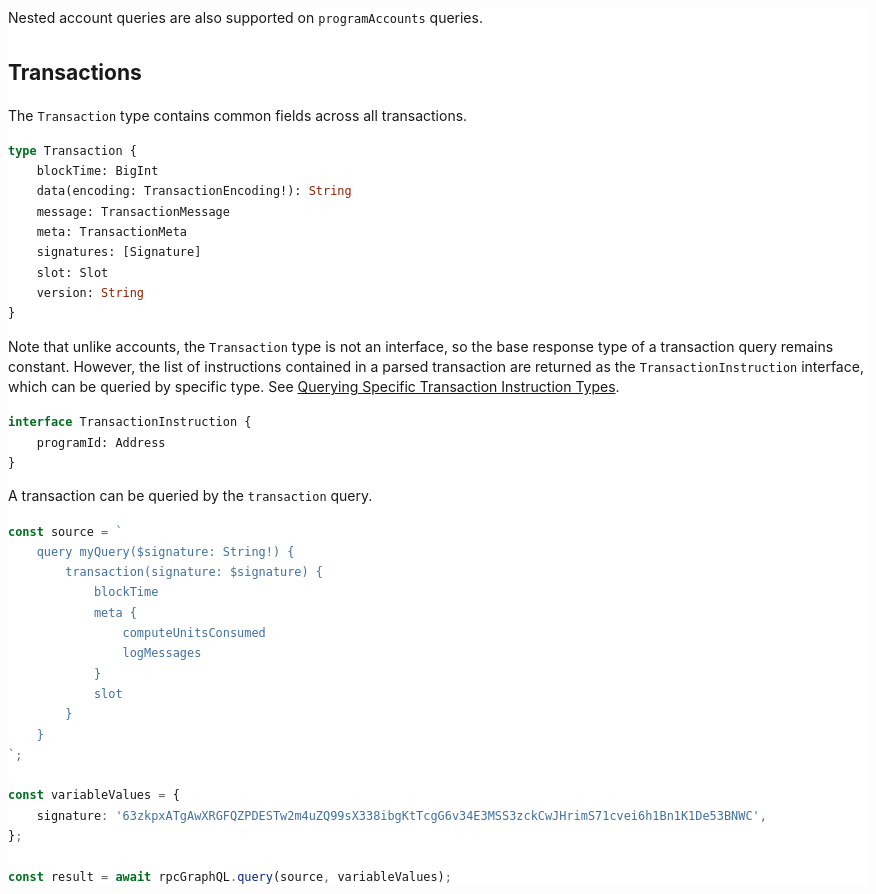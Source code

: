 Nested account queries are also supported on `programAccounts` queries.

## Transactions

The `Transaction` type contains common fields across all transactions.

```graphql
type Transaction {
    blockTime: BigInt
    data(encoding: TransactionEncoding!): String
    message: TransactionMessage
    meta: TransactionMeta
    signatures: [Signature]
    slot: Slot
    version: String
}
```

Note that unlike accounts, the `Transaction` type is not an interface, so the
base response type of a transaction query remains constant. However, the list
of instructions contained in a parsed transaction are returned as the
`TransactionInstruction` interface, which can be queried by specific type.
See [Querying Specific Transaction Instruction Types](#querying-specific-transaction-instruction-types).

```graphql
interface TransactionInstruction {
    programId: Address
}
```

A transaction can be queried by the `transaction` query.

```ts
const source = `
    query myQuery($signature: String!) {
        transaction(signature: $signature) {
            blockTime
            meta {
                computeUnitsConsumed
                logMessages
            }
            slot
        }
    }
`;

const variableValues = {
    signature: '63zkpxATgAwXRGFQZPDESTw2m4uZQ99sX338ibgKtTcgG6v34E3MSS3zckCwJHrimS71cvei6h1Bn1K1De53BNWC',
};

const result = await rpcGraphQL.query(source, variableValues);
```
